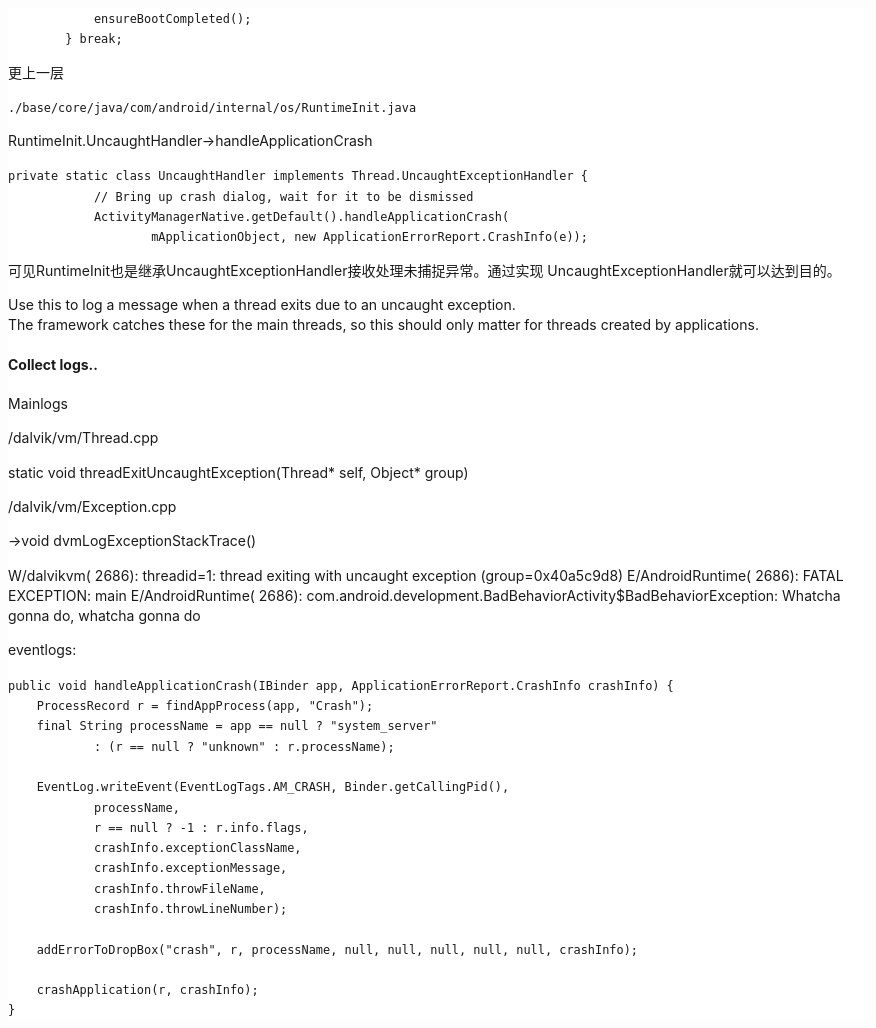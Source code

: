                 ensureBootCompleted();
            } break;

更上一层

    ./base/core/java/com/android/internal/os/RuntimeInit.java

RuntimeInit.UncaughtHandler->handleApplicationCrash

    private static class UncaughtHandler implements Thread.UncaughtExceptionHandler {
                // Bring up crash dialog, wait for it to be dismissed
                ActivityManagerNative.getDefault().handleApplicationCrash(
                        mApplicationObject, new ApplicationErrorReport.CrashInfo(e));

可见RuntimeInit也是继承UncaughtExceptionHandler接收处理未捕捉异常。通过实现 UncaughtExceptionHandler就可以达到目的。

Use this to log a message when a thread exits due to an uncaught exception.  
The framework catches these for the main threads, 
so this should only matter for threads created by applications.


#### Collect logs..

Mainlogs

/dalvik/vm/Thread.cpp

static void threadExitUncaughtException(Thread* self, Object* group)

/dalvik/vm/Exception.cpp

->void dvmLogExceptionStackTrace()

W/dalvikvm( 2686): threadid=1: thread exiting with uncaught exception (group=0x40a5c9d8)
E/AndroidRuntime( 2686): FATAL EXCEPTION: main
E/AndroidRuntime( 2686): com.android.development.BadBehaviorActivity$BadBehaviorException: Whatcha gonna do, whatcha gonna do

eventlogs:


    public void handleApplicationCrash(IBinder app, ApplicationErrorReport.CrashInfo crashInfo) {
        ProcessRecord r = findAppProcess(app, "Crash");
        final String processName = app == null ? "system_server"
                : (r == null ? "unknown" : r.processName);

        EventLog.writeEvent(EventLogTags.AM_CRASH, Binder.getCallingPid(),
                processName,
                r == null ? -1 : r.info.flags,
                crashInfo.exceptionClassName,
                crashInfo.exceptionMessage,
                crashInfo.throwFileName,
                crashInfo.throwLineNumber);

        addErrorToDropBox("crash", r, processName, null, null, null, null, null, crashInfo);

        crashApplication(r, crashInfo);
    }